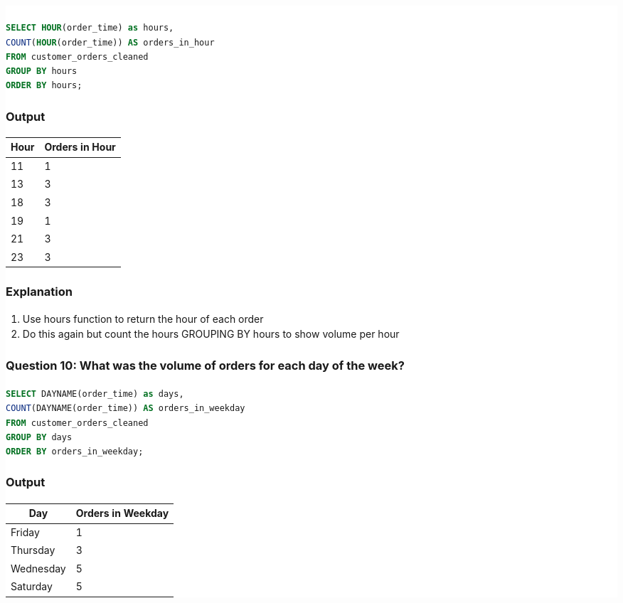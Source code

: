 ```SQL

SELECT HOUR(order_time) as hours, 
COUNT(HOUR(order_time)) AS orders_in_hour
FROM customer_orders_cleaned
GROUP BY hours
ORDER BY hours;

```

### Output

| Hour | Orders in Hour |
|------|----------------|
| 11   | 1              |
| 13   | 3              |
| 18   | 3              |
| 19   | 1              |
| 21   | 3              |
| 23   | 3              |

### Explanation 
1. Use hours function to return the hour of each order
2. Do this again but count the hours GROUPING BY hours to show volume per hour


### Question 10: What was the volume of orders for each day of the week?


```SQL 
SELECT DAYNAME(order_time) as days, 
COUNT(DAYNAME(order_time)) AS orders_in_weekday
FROM customer_orders_cleaned
GROUP BY days
ORDER BY orders_in_weekday;

```

### Output

| Day       | Orders in Weekday |
|-----------|------------------|
| Friday    | 1                |
| Thursday  | 3                |
| Wednesday | 5                |
| Saturday  | 5                |
